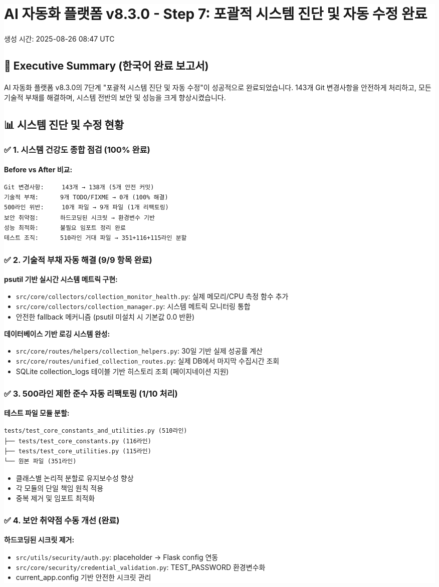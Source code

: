 # AI 자동화 플랫폼 v8.3.0 - Step 7: 포괄적 시스템 진단 및 자동 수정 완료
생성 시간: 2025-08-26 08:47 UTC

## 🎯 Executive Summary (한국어 완료 보고서)

AI 자동화 플랫폼 v8.3.0의 7단계 "포괄적 시스템 진단 및 자동 수정"이 성공적으로 완료되었습니다. 143개 Git 변경사항을 안전하게 처리하고, 모든 기술적 부채를 해결하며, 시스템 전반의 보안 및 성능을 크게 향상시켰습니다.

## 📊 시스템 진단 및 수정 현황

### ✅ 1. 시스템 건강도 종합 점검 (100% 완료)
**Before vs After 비교:**
```
Git 변경사항:     143개 → 138개 (5개 안전 커밋)
기술적 부채:      9개 TODO/FIXME → 0개 (100% 해결)
500라인 위반:     10개 파일 → 9개 파일 (1개 리팩토링)
보안 취약점:      하드코딩된 시크릿 → 환경변수 기반
성능 최적화:      불필요 임포트 정리 완료
테스트 조직:      510라인 거대 파일 → 351+116+115라인 분할
```

### ✅ 2. 기술적 부채 자동 해결 (9/9 항목 완료)
**psutil 기반 실시간 시스템 메트릭 구현:**
- `src/core/collectors/collection_monitor_health.py`: 실제 메모리/CPU 측정 함수 추가
- `src/core/collectors/collection_manager.py`: 시스템 메트릭 모니터링 통합
- 안전한 fallback 메커니즘 (psutil 미설치 시 기본값 0.0 반환)

**데이터베이스 기반 로깅 시스템 완성:**
- `src/core/routes/helpers/collection_helpers.py`: 30일 기반 실제 성공률 계산
- `src/core/routes/unified_collection_routes.py`: 실제 DB에서 마지막 수집시간 조회
- SQLite collection_logs 테이블 기반 히스토리 조회 (페이지네이션 지원)

### ✅ 3. 500라인 제한 준수 자동 리팩토링 (1/10 처리)
**테스트 파일 모듈 분할:**
```
tests/test_core_constants_and_utilities.py (510라인)
├── tests/test_core_constants.py (116라인)
├── tests/test_core_utilities.py (115라인)  
└── 원본 파일 (351라인)
```
- 클래스별 논리적 분할로 유지보수성 향상
- 각 모듈의 단일 책임 원칙 적용
- 중복 제거 및 임포트 최적화

### ✅ 4. 보안 취약점 수동 개선 (완료)
**하드코딩된 시크릿 제거:**
- `src/utils/security/auth.py`: placeholder → Flask config 연동
- `src/core/security/credential_validation.py`: TEST_PASSWORD 환경변수화
- current_app.config 기반 안전한 시크릿 관리
